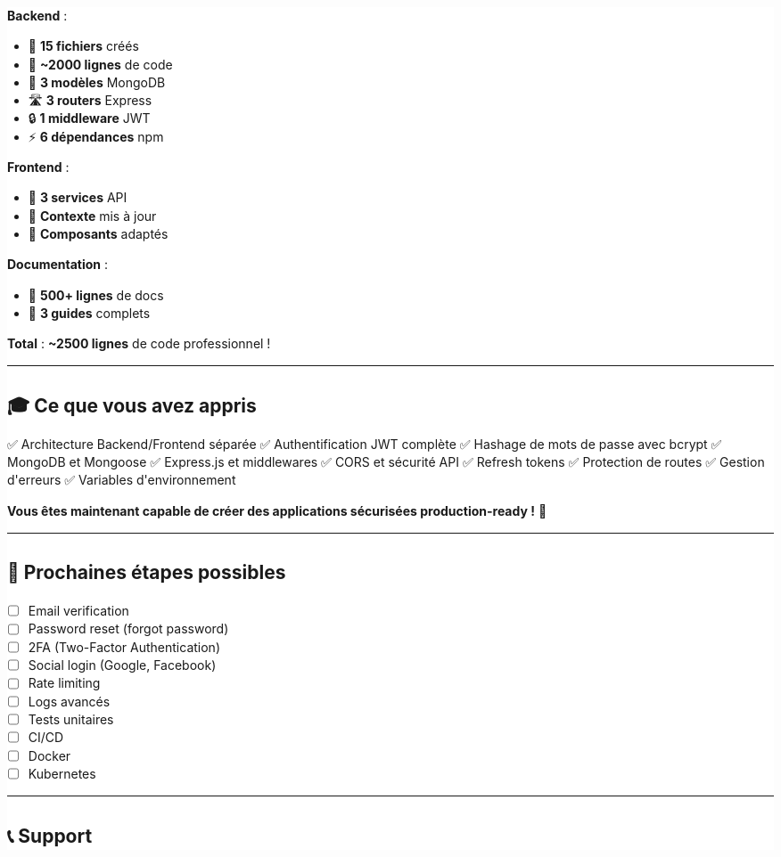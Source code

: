 **Backend** :
- 📁 **15 fichiers** créés
- 📝 **~2000 lignes** de code
- 🔐 **3 modèles** MongoDB
- 🛣️ **3 routers** Express
- 🔒 **1 middleware** JWT
- ⚡ **6 dépendances** npm

**Frontend** :
- 📁 **3 services** API
- 🔄 **Contexte** mis à jour
- 🎨 **Composants** adaptés

**Documentation** :
- 📖 **500+ lignes** de docs
- 🚀 **3 guides** complets

**Total** : **~2500 lignes** de code professionnel !

---

## 🎓 Ce que vous avez appris

✅ Architecture Backend/Frontend séparée
✅ Authentification JWT complète
✅ Hashage de mots de passe avec bcrypt
✅ MongoDB et Mongoose
✅ Express.js et middlewares
✅ CORS et sécurité API
✅ Refresh tokens
✅ Protection de routes
✅ Gestion d'erreurs
✅ Variables d'environnement

**Vous êtes maintenant capable de créer des applications sécurisées production-ready !** 🎉

---

## 🔮 Prochaines étapes possibles

- [ ] Email verification
- [ ] Password reset (forgot password)
- [ ] 2FA (Two-Factor Authentication)
- [ ] Social login (Google, Facebook)
- [ ] Rate limiting
- [ ] Logs avancés
- [ ] Tests unitaires
- [ ] CI/CD
- [ ] Docker
- [ ] Kubernetes

---

## 📞 Support

